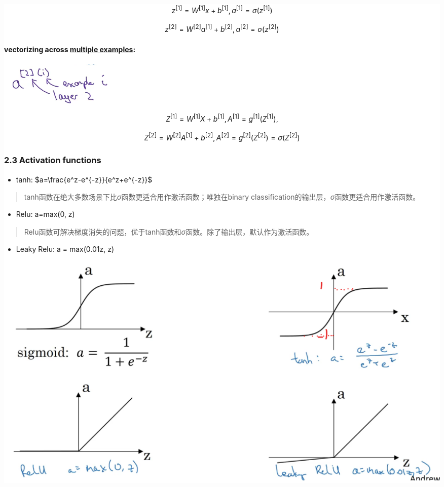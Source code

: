 $$
z^{[1]}=W^{[1]} x+b^{[1]}, a^{[1]}=\sigma(z^{[1]}) 
$$

$$
z^{[2]}=W^{[2]} a^{[1]}+b^{[2]}, a^{[2]}=\sigma(z^{[2]})
$$

#### vectorizing across <u>multiple examples</u>:

![image-20210808114345333](/images/posts/ML/image-20210808114345333.png)
$$
Z^{[1]} =W^{[1]} X+b^{[1]},A^{[1]}=g^{[1]}(Z^{[1]}),
$$

$$
Z^{[2]} =W^{[2]} A^{[1]}+b^{[2]},A^{[2]}=g^{[2]}(Z^{[2]})=\sigma(Z^{[2]})
$$

### 2.3 Activation functions

* tanh: $a=\frac{e^z-e^{-z}}{e^z+e^{-z}}$

> tanh函数在绝大多数场景下比$\sigma$​函数更适合用作激活函数；唯独在binary classification的输出层，$\sigma$​​函数更适合用作激活函数。

* Relu: a=max(0, z)

> Relu函数可解决梯度消失的问题，优于tanh函数和$\sigma$​函数。除了输出层，默认作为激活函数。

* Leaky Relu: a = max(0.01z, z)

![image-20210808114900557](/images/posts/ML/image-20210808114900557.png)
